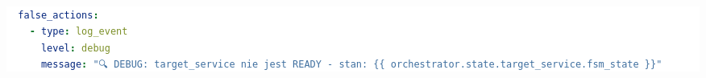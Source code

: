 ```yaml
  false_actions:
    - type: log_event
      level: debug
      message: "🔍 DEBUG: target_service nie jest READY - stan: {{ orchestrator.state.target_service.fsm_state }}"
```
